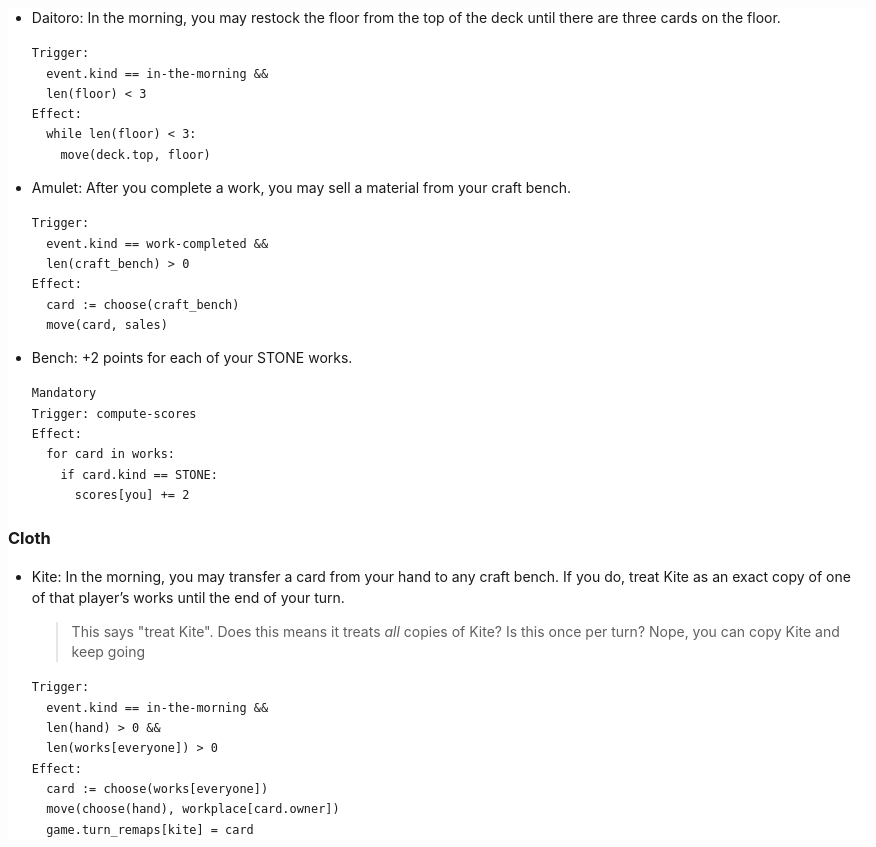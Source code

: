 - Daitoro:
  In the morning, you may restock the floor from the top of the deck until there are three cards on the floor.

  ```
  Trigger:
    event.kind == in-the-morning &&
    len(floor) < 3
  Effect:
    while len(floor) < 3:
      move(deck.top, floor)
  ```

- Amulet:
  After you complete a work, you may sell a material from your craft bench.

  ```
  Trigger:
    event.kind == work-completed &&
    len(craft_bench) > 0
  Effect:
    card := choose(craft_bench)
    move(card, sales)
  ```

- Bench:
  +2 points for each of your STONE works.
  ```
  Mandatory
  Trigger: compute-scores
  Effect:
    for card in works:
      if card.kind == STONE:
        scores[you] += 2
  ```

### Cloth

- Kite:
  In the morning, you may transfer a card from your hand to any craft bench. If you do, treat Kite as an exact copy of one of that player’s works until the end of your turn.

  > This says "treat Kite". Does this means it treats _all_ copies of Kite?
  > Is this once per turn? Nope, you can copy Kite and keep going

  ```
  Trigger:
    event.kind == in-the-morning &&
    len(hand) > 0 &&
    len(works[everyone]) > 0
  Effect:
    card := choose(works[everyone])
    move(choose(hand), workplace[card.owner])
    game.turn_remaps[kite] = card
  ```

